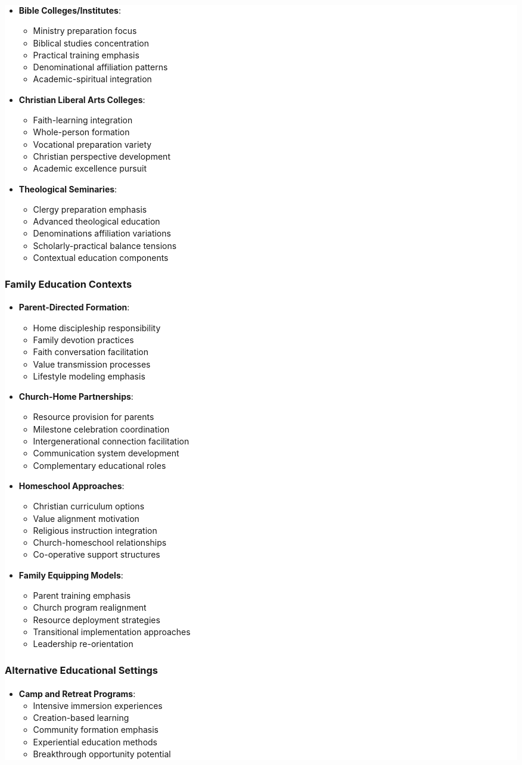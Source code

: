- **Bible Colleges/Institutes**:
  - Ministry preparation focus
  - Biblical studies concentration
  - Practical training emphasis
  - Denominational affiliation patterns
  - Academic-spiritual integration

- **Christian Liberal Arts Colleges**:
  - Faith-learning integration
  - Whole-person formation
  - Vocational preparation variety
  - Christian perspective development
  - Academic excellence pursuit

- **Theological Seminaries**:
  - Clergy preparation emphasis
  - Advanced theological education
  - Denominations affiliation variations
  - Scholarly-practical balance tensions
  - Contextual education components

### Family Education Contexts

- **Parent-Directed Formation**:
  - Home discipleship responsibility
  - Family devotion practices
  - Faith conversation facilitation
  - Value transmission processes
  - Lifestyle modeling emphasis

- **Church-Home Partnerships**:
  - Resource provision for parents
  - Milestone celebration coordination
  - Intergenerational connection facilitation
  - Communication system development
  - Complementary educational roles

- **Homeschool Approaches**:
  - Christian curriculum options
  - Value alignment motivation
  - Religious instruction integration
  - Church-homeschool relationships
  - Co-operative support structures

- **Family Equipping Models**:
  - Parent training emphasis
  - Church program realignment
  - Resource deployment strategies
  - Transitional implementation approaches
  - Leadership re-orientation

### Alternative Educational Settings

- **Camp and Retreat Programs**:
  - Intensive immersion experiences
  - Creation-based learning
  - Community formation emphasis
  - Experiential education methods
  - Breakthrough opportunity potential
